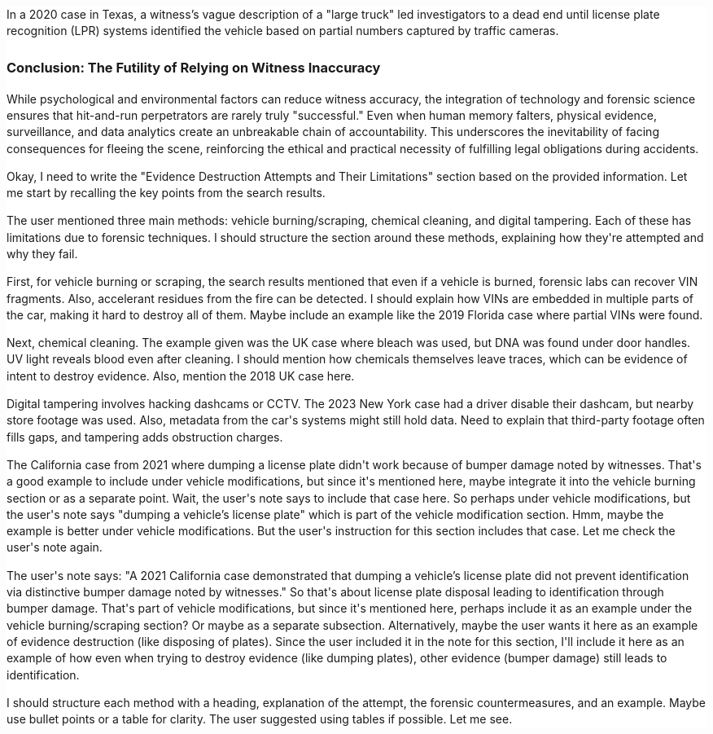 In a 2020 case in Texas, a witness’s vague description of a "large truck" led investigators to a dead end until license plate recognition (LPR) systems identified the vehicle based on partial numbers captured by traffic cameras.  

### **Conclusion: The Futility of Relying on Witness Inaccuracy**  
While psychological and environmental factors can reduce witness accuracy, the integration of technology and forensic science ensures that hit-and-run perpetrators are rarely truly "successful." Even when human memory falters, physical evidence, surveillance, and data analytics create an unbreakable chain of accountability. This underscores the inevitability of facing consequences for fleeing the scene, reinforcing the ethical and practical necessity of fulfilling legal obligations during accidents.


Okay, I need to write the "Evidence Destruction Attempts and Their Limitations" section based on the provided information. Let me start by recalling the key points from the search results. 

The user mentioned three main methods: vehicle burning/scraping, chemical cleaning, and digital tampering. Each of these has limitations due to forensic techniques. I should structure the section around these methods, explaining how they're attempted and why they fail.

First, for vehicle burning or scraping, the search results mentioned that even if a vehicle is burned, forensic labs can recover VIN fragments. Also, accelerant residues from the fire can be detected. I should explain how VINs are embedded in multiple parts of the car, making it hard to destroy all of them. Maybe include an example like the 2019 Florida case where partial VINs were found.

Next, chemical cleaning. The example given was the UK case where bleach was used, but DNA was found under door handles. UV light reveals blood even after cleaning. I should mention how chemicals themselves leave traces, which can be evidence of intent to destroy evidence. Also, mention the 2018 UK case here.

Digital tampering involves hacking dashcams or CCTV. The 2023 New York case had a driver disable their dashcam, but nearby store footage was used. Also, metadata from the car's systems might still hold data. Need to explain that third-party footage often fills gaps, and tampering adds obstruction charges.

The California case from 2021 where dumping a license plate didn't work because of bumper damage noted by witnesses. That's a good example to include under vehicle modifications, but since it's mentioned here, maybe integrate it into the vehicle burning section or as a separate point. Wait, the user's note says to include that case here. So perhaps under vehicle modifications, but the user's note says "dumping a vehicle’s license plate" which is part of the vehicle modification section. Hmm, maybe the example is better under vehicle modifications. But the user's instruction for this section includes that case. Let me check the user's note again.

The user's note says: "A 2021 California case demonstrated that dumping a vehicle’s license plate did not prevent identification via distinctive bumper damage noted by witnesses." So that's about license plate disposal leading to identification through bumper damage. That's part of vehicle modifications, but since it's mentioned here, perhaps include it as an example under the vehicle burning/scraping section? Or maybe as a separate subsection. Alternatively, maybe the user wants it here as an example of evidence destruction (like disposing of plates). Since the user included it in the note for this section, I'll include it here as an example of how even when trying to destroy evidence (like dumping plates), other evidence (bumper damage) still leads to identification.

I should structure each method with a heading, explanation of the attempt, the forensic countermeasures, and an example. Maybe use bullet points or a table for clarity. The user suggested using tables if possible. Let me see.
